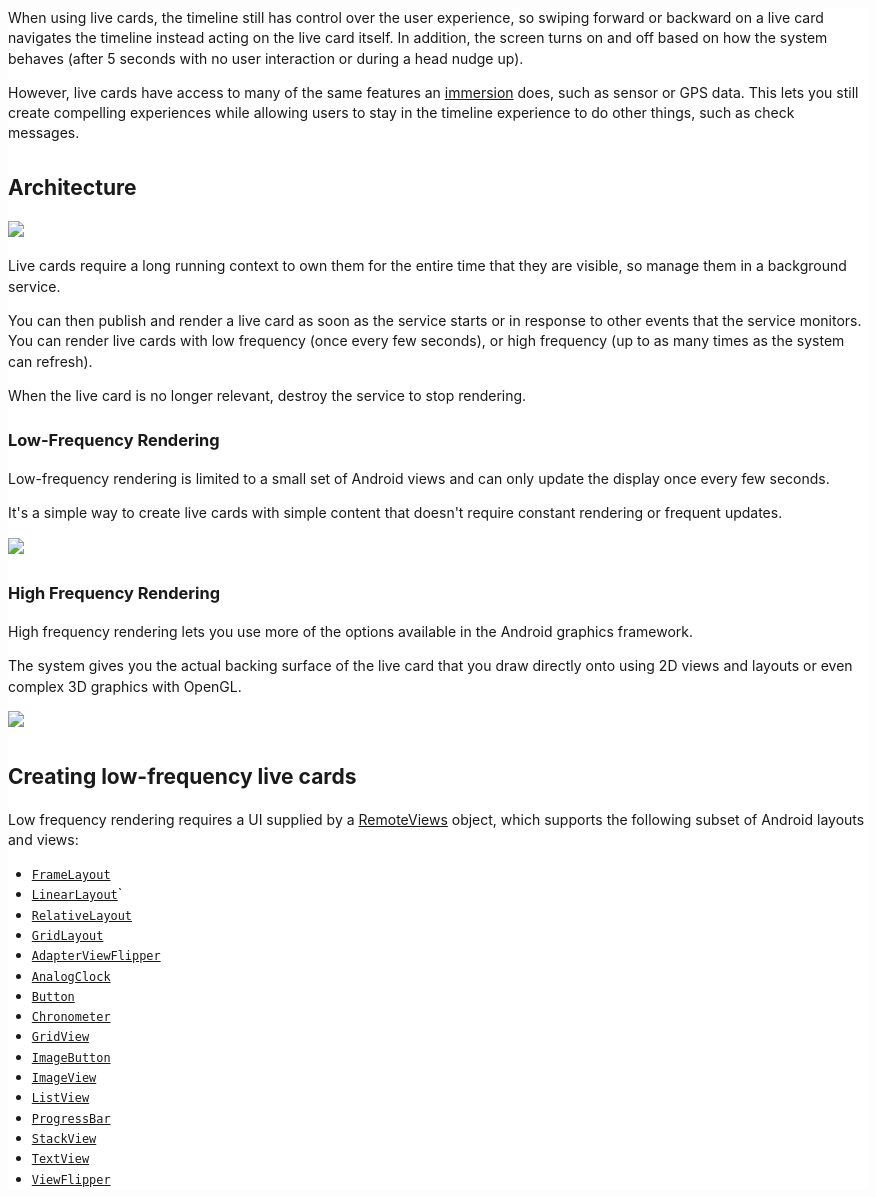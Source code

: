 When using live cards, the timeline still has control over the user experience, so swiping forward or backward on a live card navigates the timeline instead acting on the live card itself. In addition, the screen turns on and off based on how the system behaves (after 5 seconds with no user interaction or during a head nudge up).

However, live cards have access to many of the same features an [immersion](ui.md) does, such as sensor or GPS data. This lets you still create compelling experiences while allowing users to stay in the timeline experience to do other things, such as check messages.

## Architecture

![](live-card-service.png)

Live cards require a long running context to own them for the entire time that they are visible, so manage them in a background service.

You can then publish and render a live card as soon as the service starts or in response to other events that the service monitors. You can render live cards with low frequency (once every few seconds), or high frequency (up to as many times as the system can refresh).

When the live card is no longer relevant, destroy the service to stop rendering.

### Low-Frequency Rendering

Low-frequency rendering is limited to a small set of Android views and can only update the display once every few seconds.

It's a simple way to create live cards with simple content that doesn't require constant rendering or frequent updates.

![](live-card-remoteview.png)

### High Frequency Rendering

High frequency rendering lets you use more of the options available in the Android graphics framework.

The system gives you the actual backing surface of the live card that you draw directly onto using 2D views and layouts or even complex 3D graphics with OpenGL.

![](live-card-surface.png)

## Creating low-frequency live cards

Low frequency rendering requires a UI supplied by a [RemoteViews](http://developer.android.com/reference/android/widget/RemoteViews.html) object, which supports the following subset of Android layouts and views:

- [`FrameLayout`](http://developer.android.com/reference/android/widget/FrameLayout.html)
- [`LinearLayout`](http://developer.android.com/reference/android/widget/LinearLayout.html)`
- [`RelativeLayout`](http://developer.android.com/reference/android/widget/RelativeLayout.html)
- [`GridLayout`](http://developer.android.com/reference/android/widget/GridLayout.html)
- [`AdapterViewFlipper`](http://developer.android.com/reference/android/widget/AdapterViewFlipper.html)
- [`AnalogClock`](http://developer.android.com/reference/android/widget/AnalogClock.html)
- [`Button`](http://developer.android.com/reference/android/widget/Button.html)
- [`Chronometer`](http://developer.android.com/reference/android/widget/Chronometer.html)
- [`GridView`](http://developer.android.com/reference/android/widget/GridView.html)
- [`ImageButton`](http://developer.android.com/reference/android/widget/ImageButton.html)
- [`ImageView`](http://developer.android.com/reference/android/widget/ImageView.html)
- [`ListView`](http://developer.android.com/reference/android/widget/ListView.html)
- [`ProgressBar`](http://developer.android.com/reference/android/widget/ProgressBar.html)
- [`StackView`](http://developer.android.com/reference/android/widget/StackView.html)
- [`TextView`](http://developer.android.com/reference/android/widget/TextView.html)
- [`ViewFlipper`](http://developer.android.com/reference/android/widget/ViewFlipper.html)
